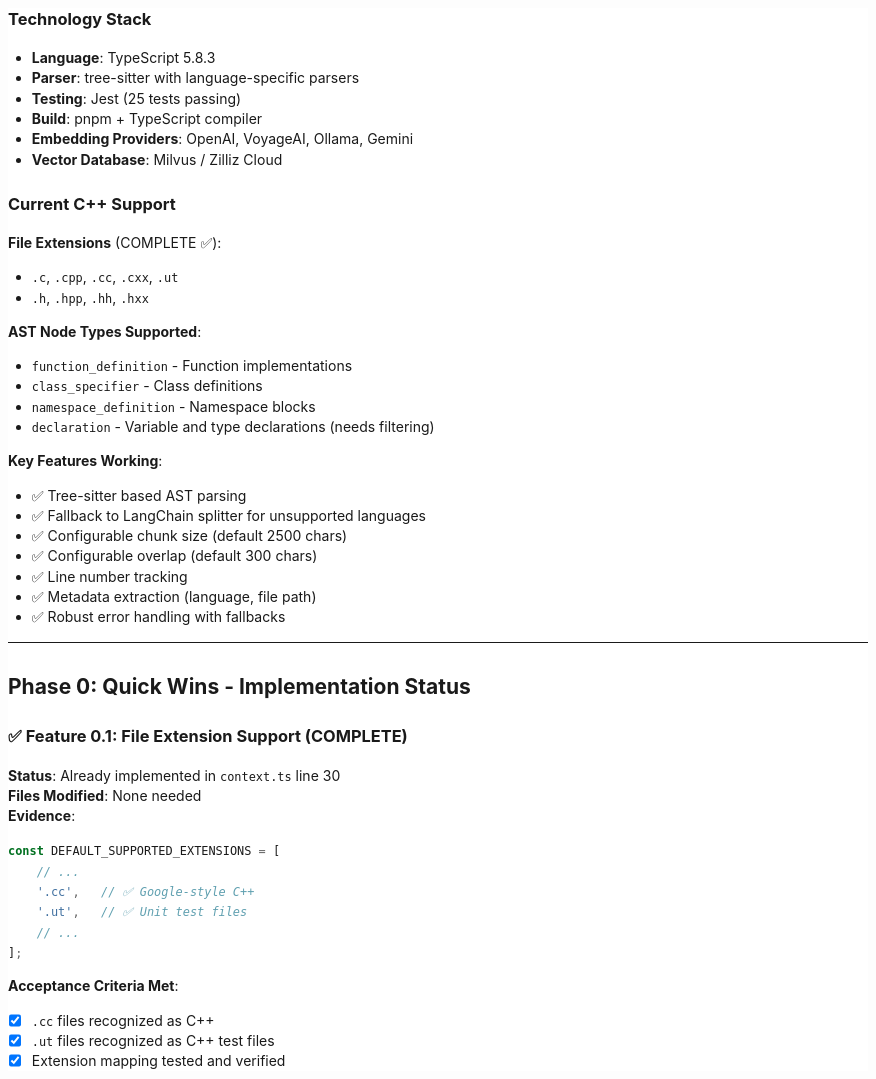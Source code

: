 ### Technology Stack

- **Language**: TypeScript 5.8.3
- **Parser**: tree-sitter with language-specific parsers
- **Testing**: Jest (25 tests passing)
- **Build**: pnpm + TypeScript compiler
- **Embedding Providers**: OpenAI, VoyageAI, Ollama, Gemini
- **Vector Database**: Milvus / Zilliz Cloud

### Current C++ Support

**File Extensions** (COMPLETE ✅):
- `.c`, `.cpp`, `.cc`, `.cxx`, `.ut`
- `.h`, `.hpp`, `.hh`, `.hxx`

**AST Node Types Supported**:
- `function_definition` - Function implementations
- `class_specifier` - Class definitions
- `namespace_definition` - Namespace blocks
- `declaration` - Variable and type declarations (needs filtering)

**Key Features Working**:
- ✅ Tree-sitter based AST parsing
- ✅ Fallback to LangChain splitter for unsupported languages
- ✅ Configurable chunk size (default 2500 chars)
- ✅ Configurable overlap (default 300 chars)
- ✅ Line number tracking
- ✅ Metadata extraction (language, file path)
- ✅ Robust error handling with fallbacks

---

## Phase 0: Quick Wins - Implementation Status

### ✅ Feature 0.1: File Extension Support (COMPLETE)

**Status**: Already implemented in `context.ts` line 30  
**Files Modified**: None needed  
**Evidence**:
```typescript
const DEFAULT_SUPPORTED_EXTENSIONS = [
    // ...
    '.cc',   // ✅ Google-style C++
    '.ut',   // ✅ Unit test files
    // ...
];
```

**Acceptance Criteria Met**:
- [x] `.cc` files recognized as C++
- [x] `.ut` files recognized as C++ test files
- [x] Extension mapping tested and verified
